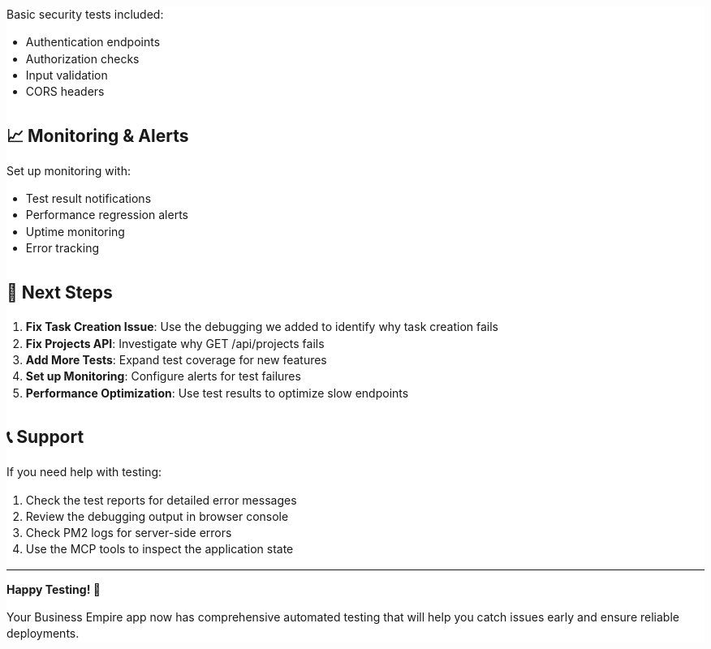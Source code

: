 Basic security tests included:
- Authentication endpoints
- Authorization checks
- Input validation
- CORS headers

## 📈 Monitoring & Alerts

Set up monitoring with:
- Test result notifications
- Performance regression alerts
- Uptime monitoring
- Error tracking

## 🎯 Next Steps

1. **Fix Task Creation Issue**: Use the debugging we added to identify why task creation fails
2. **Fix Projects API**: Investigate why GET /api/projects fails
3. **Add More Tests**: Expand test coverage for new features
4. **Set up Monitoring**: Configure alerts for test failures
5. **Performance Optimization**: Use test results to optimize slow endpoints

## 📞 Support

If you need help with testing:
1. Check the test reports for detailed error messages
2. Review the debugging output in browser console
3. Check PM2 logs for server-side errors
4. Use the MCP tools to inspect the application state

---

**Happy Testing! 🎉**

Your Business Empire app now has comprehensive automated testing that will help you catch issues early and ensure reliable deployments.
